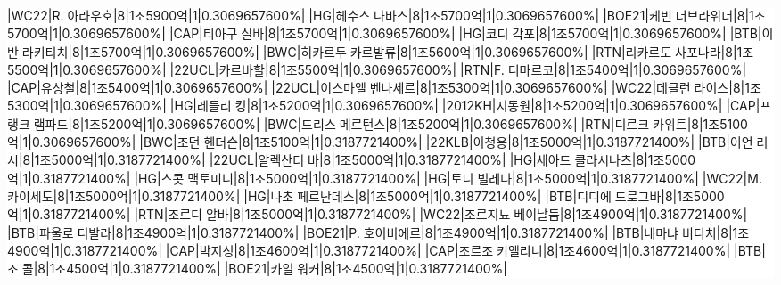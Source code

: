 |WC22|R. 아라우호|8|1조5900억|1|0.3069657600%|
|HG|헤수스 나바스|8|1조5700억|1|0.3069657600%|
|BOE21|케빈 더브라위너|8|1조5700억|1|0.3069657600%|
|CAP|티아구 실바|8|1조5700억|1|0.3069657600%|
|HG|코디 각포|8|1조5700억|1|0.3069657600%|
|BTB|이반 라키티치|8|1조5700억|1|0.3069657600%|
|BWC|히카르두 카르발류|8|1조5600억|1|0.3069657600%|
|RTN|리카르도 사포나라|8|1조5500억|1|0.3069657600%|
|22UCL|카르바할|8|1조5500억|1|0.3069657600%|
|RTN|F. 디마르코|8|1조5400억|1|0.3069657600%|
|CAP|유상철|8|1조5400억|1|0.3069657600%|
|22UCL|이스마엘 벤나세르|8|1조5300억|1|0.3069657600%|
|WC22|데클런 라이스|8|1조5300억|1|0.3069657600%|
|HG|레들리 킹|8|1조5200억|1|0.3069657600%|
|2012KH|지동원|8|1조5200억|1|0.3069657600%|
|CAP|프랭크 램파드|8|1조5200억|1|0.3069657600%|
|BWC|드리스 메르턴스|8|1조5200억|1|0.3069657600%|
|RTN|디르크 카위트|8|1조5100억|1|0.3069657600%|
|BWC|조던 헨더슨|8|1조5100억|1|0.3187721400%|
|22KLB|이청용|8|1조5000억|1|0.3187721400%|
|BTB|이언 러시|8|1조5000억|1|0.3187721400%|
|22UCL|알렉산더 바|8|1조5000억|1|0.3187721400%|
|HG|세아드 콜라시나츠|8|1조5000억|1|0.3187721400%|
|HG|스콧 맥토미니|8|1조5000억|1|0.3187721400%|
|HG|토니 빌레나|8|1조5000억|1|0.3187721400%|
|WC22|M. 카이세도|8|1조5000억|1|0.3187721400%|
|HG|나초 페르난데스|8|1조5000억|1|0.3187721400%|
|BTB|디디에 드로그바|8|1조5000억|1|0.3187721400%|
|RTN|조르디 알바|8|1조5000억|1|0.3187721400%|
|WC22|조르지뇨 베이날둠|8|1조4900억|1|0.3187721400%|
|BTB|파울로 디발라|8|1조4900억|1|0.3187721400%|
|BOE21|P. 호이비에르|8|1조4900억|1|0.3187721400%|
|BTB|네마냐 비디치|8|1조4900억|1|0.3187721400%|
|CAP|박지성|8|1조4600억|1|0.3187721400%|
|CAP|조르조 키엘리니|8|1조4600억|1|0.3187721400%|
|BTB|조 콜|8|1조4500억|1|0.3187721400%|
|BOE21|카일 워커|8|1조4500억|1|0.3187721400%|